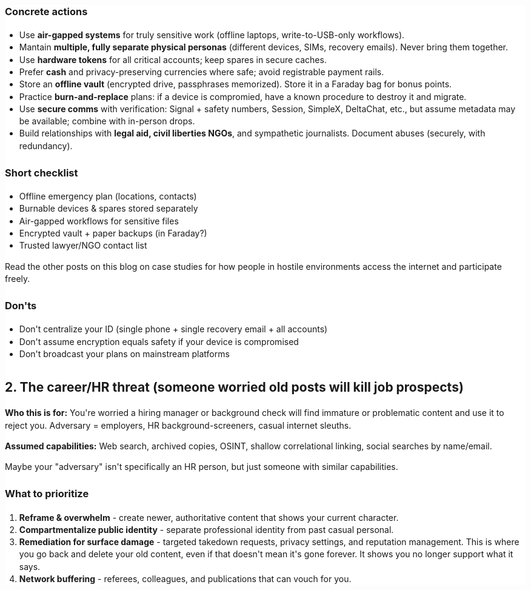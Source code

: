 ### Concrete actions

- Use **air-gapped systems** for truly sensitive work (offline laptops, write-to-USB-only workflows).
- Mantain **multiple, fully separate physical personas** (different devices, SIMs, recovery emails). Never bring them together.
- Use **hardware tokens** for all critical accounts; keep spares in secure caches.
- Prefer **cash** and privacy-preserving currencies where safe; avoid registrable payment rails.
- Store an **offline vault** (encrypted drive, passphrases memorized). Store it in a Faraday bag for bonus points.
- Practice **burn-and-replace** plans: if a device is compromied, have a known procedure to destroy it and migrate.
- Use **secure comms** with verification: Signal + safety numbers, Session, SimpleX, DeltaChat, etc., but assume metadata may be available; combine with in-person drops.
- Build relationships with **legal aid, civil liberties NGOs**, and sympathetic journalists. Document abuses (securely, with redundancy).

### Short checklist

- Offline emergency plan (locations, contacts)
- Burnable devices & spares stored separately
- Air-gapped workflows for sensitive files
- Encrypted vault + paper backups (in Faraday?)
- Trusted lawyer/NGO contact list

Read the other posts on this blog on case studies for how people in hostile environments access the internet and participate freely.

### Don'ts

- Don't centralize your ID (single phone + single recovery email + all accounts)
- Don't assume encryption equals safety if your device is compromised
- Don't broadcast your plans on mainstream platforms

## 2. The career/HR threat (someone worried old posts will kill job prospects)

**Who this is for:** You're worried a hiring manager or background check will find immature or problematic content and use it to reject you. Adversary = employers, HR background-screeners, casual internet sleuths.

**Assumed capabilities:** Web search, archived copies, OSINT, shallow correlational linking, social searches by name/email.

Maybe your "adversary" isn't specifically an HR person, but just someone with similar capabilities.

### What to prioritize

1. **Reframe & overwhelm** - create newer, authoritative content that shows your current character.
1. **Compartmentalize public identity** - separate professional identity from past casual personal.
1. **Remediation for surface damage** - targeted takedown requests, privacy settings, and reputation management. This is where you go back and delete your old content, even if that doesn't mean it's gone forever. It shows you no longer support what it says.
1. **Network buffering** - referees, colleagues, and publications that can vouch for you.
